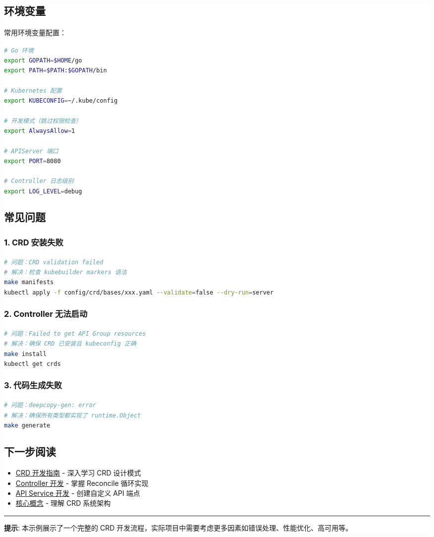 ## 环境变量

常用环境变量配置：

```bash
# Go 环境
export GOPATH=$HOME/go
export PATH=$PATH:$GOPATH/bin

# Kubernetes 配置
export KUBECONFIG=~/.kube/config

# 开发模式（跳过权限检查）
export AlwaysAllow=1

# APIServer 端口
export PORT=8080

# Controller 日志级别
export LOG_LEVEL=debug
```

## 常见问题

### 1. CRD 安装失败

```bash
# 问题：CRD validation failed
# 解决：检查 kubebuilder markers 语法
make manifests
kubectl apply -f config/crd/bases/xxx.yaml --validate=false --dry-run=server
```

### 2. Controller 无法启动

```bash
# 问题：Failed to get API Group resources
# 解决：确保 CRD 已安装且 kubeconfig 正确
make install
kubectl get crds
```

### 3. 代码生成失败

```bash
# 问题：deepcopy-gen: error
# 解决：确保所有类型都实现了 runtime.Object
make generate
```

## 下一步阅读

- [CRD 开发指南](./crd-development.md) - 深入学习 CRD 设计模式
- [Controller 开发](./controller.md) - 掌握 Reconcile 循环实现
- [API Service 开发](./api-service.md) - 创建自定义 API 端点
- [核心概念](../concepts/crd-system.md) - 理解 CRD 系统架构

---

**提示**: 本示例展示了一个完整的 CRD 开发流程，实际项目中需要考虑更多因素如错误处理、性能优化、高可用等。
